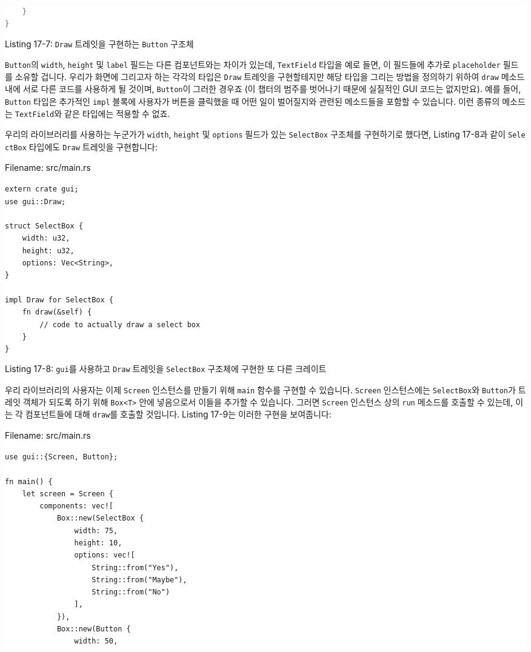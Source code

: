```rust
    }
}
```

<span class="caption">Listing 17-7: `Draw` 트레잇을 구현하는
`Button` 구조체</span>

`Button`의 `width`, `height` 및 `label` 필드는 다른 컴포넌트와는
차이가 있는데, `TextField` 타입을 예로 들면, 이 필드들에 추가로
`placeholder` 필드를 소유할 겁니다. 우리가 화면에 그리고자 하는 각각의
타입은 `Draw` 트레잇을 구현할테지만 해당 타입을 그리는 방법을 정의하기
위하여 `draw` 메소드 내에 서로 다른 코드를 사용하게 될 것이며, `Button`이
그러한 경우죠 (이 챕터의 범주를 벗어나기 때문에 실질적인 GUI 코드는 없지만요).
예를 들어, `Button` 타입은 추가적인 `impl` 블록에 사용자가 버튼을 클릭했을
때 어떤 일이 벌어질지와 관련된 메소드들을 포함할 수 있습니다. 이런 종류의
메소드는 `TextField`와 같은 타입에는 적용할 수 없죠.

우리의 라이브러리를 사용하는 누군가가 `width`, `height` 및 `options`
필드가 있는 `SelectBox` 구조체를 구현하기로 했다면, Listing 17-8과 같이
`SelectBox` 타입에도 `Draw` 트레잇을 구현합니다:

<span class="filename">Filename: src/main.rs</span>

```rust,ignore
extern crate gui;
use gui::Draw;

struct SelectBox {
    width: u32,
    height: u32,
    options: Vec<String>,
}

impl Draw for SelectBox {
    fn draw(&self) {
        // code to actually draw a select box
    }
}
```

<span class="caption">Listing 17-8: `gui`를 사용하고 `Draw` 트레잇을
`SelectBox` 구조체에 구현한 또 다른 크레이트</span>

우리 라이브러리의 사용자는 이제 `Screen` 인스턴스를 만들기 위해 `main` 함수를
구현할 수 있습니다. `Screen` 인스턴스에는 `SelectBox`와 `Button`가
트레잇 객체가 되도록 하기 위해 `Box<T>` 안에 넣음으로서 이들을 추가할 수 있습니다.
그러면 `Screen` 인스턴스 상의 `run` 메소드를 호출할 수 있는데, 이는 각 컴포넌트들에
대해 `draw`를 호출할 것입니다. Listing 17-9는 이러한 구현을 보여줍니다:

<span class="filename">Filename: src/main.rs</span>

```rust,ignore
use gui::{Screen, Button};

fn main() {
    let screen = Screen {
        components: vec![
            Box::new(SelectBox {
                width: 75,
                height: 10,
                options: vec![
                    String::from("Yes"),
                    String::from("Maybe"),
                    String::from("No")
                ],
            }),
            Box::new(Button {
                width: 50,
```